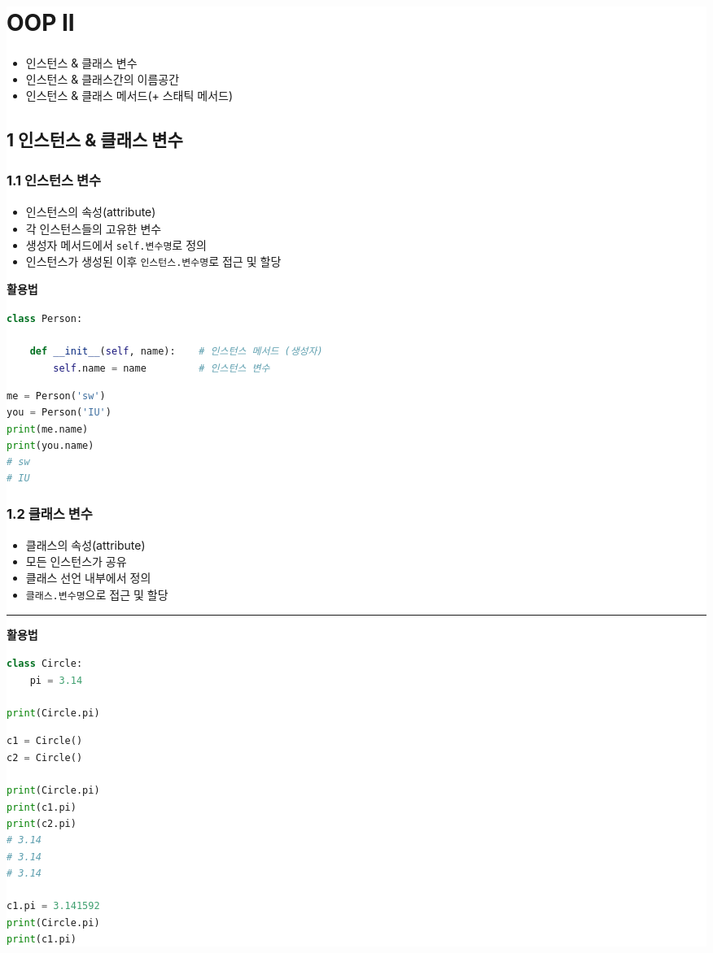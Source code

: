# OOP II

- 인스턴스 & 클래스 변수
- 인스턴스 & 클래스간의 이름공간
- 인스턴스 & 클래스 메서드(+ 스태틱 메서드)

## 1 인스턴스 & 클래스 변수

### 1.1 인스턴스 변수

- 인스턴스의 속성(attribute)
- 각 인스턴스들의 고유한 변수
- 생성자 메서드에서 `self.변수명`로 정의
- 인스턴스가 생성된 이후 `인스턴스.변수명`로 접근 및 할당

**활용법**

```python
class Person:

    def __init__(self, name):    # 인스턴스 메서드 (생성자) 
        self.name = name         # 인스턴스 변수
```

```python
me = Person('sw')
you = Person('IU')
print(me.name)
print(you.name)
# sw
# IU
```



### 1.2 클래스 변수

- 클래스의 속성(attribute)
- 모든 인스턴스가 공유
- 클래스 선언 내부에서 정의
- `클래스.변수명`으로 접근 및 할당

------

**활용법**

```python
class Circle:
    pi = 3.14

print(Circle.pi)
```

```python
c1 = Circle()
c2 = Circle()

print(Circle.pi)
print(c1.pi)
print(c2.pi)
# 3.14
# 3.14
# 3.14

c1.pi = 3.141592
print(Circle.pi)
print(c1.pi)
```